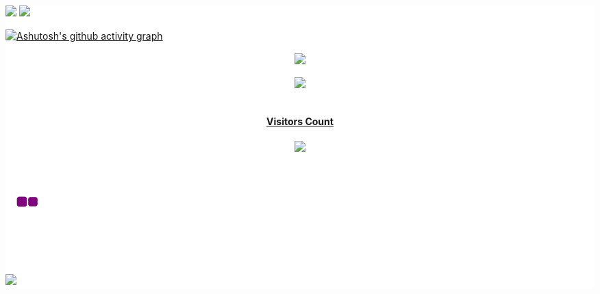 <img width=100% src="https://capsule-render.vercel.app/api?type=waving&color=00bfbf&height=120&section=header"/>

<img width=100% bottom=50px src="https://github.com/user-attachments/assets/e057ec40-0c9b-43c8-a88d-826725e10684"/>

[![Ashutosh's github activity graph](https://github-readme-activity-graph.vercel.app/graph?username=lukzw7&bg_color=000000&color=15e5a6&line=07e9a5&point=0a855c&area=true&hide_border=true)](https://github.com/ashutosh00710/github-readme-activity-graph)

<p align="center">
  <img src="https://github-profile-trophy.vercel.app/?username=lukzw7&theme=dracula&row=2&no-bg=true&column=3&margin-w=15&margin-h=15" />
</p>

<div align="center">  
<a href="https://www.instagram.com/lukzw7/" target="_blank"><img src="https://img.shields.io/badge/-Instagram-%23E4405F?style=for-the-badge&logo=instagram&logoColor=white"</a>
</div> 

<div align="center">
<br><p align="centre"><b>Visitors Count</b></p>  
<p align="center"><img align="center" src="https://profile-counter.glitch.me/{lukzw7}/count.svg" /></p> 
<br></div>

![snake gif](https://github.com/lukzw7/lukzw7/blob/output/github-contribution-grid-snake.gif)

<img width=100% src="https://capsule-render.vercel.app/api?type=waving&color=00bfbf&height=120&section=footer"/>
